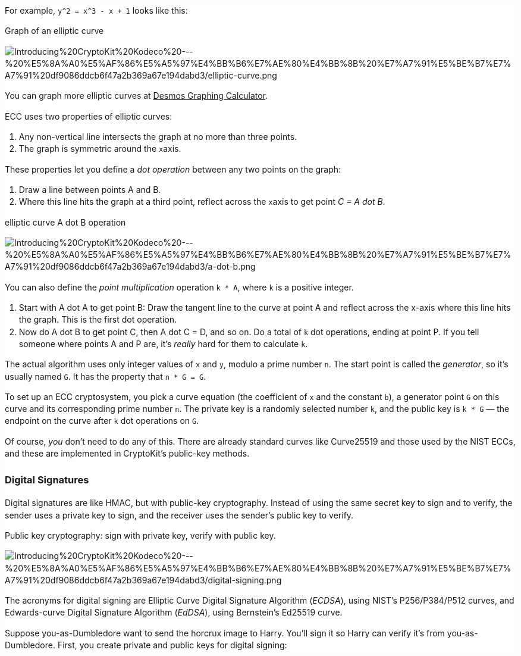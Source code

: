 For example, `y^2 = x^3 - x + 1` looks like this:

Graph of an elliptic curve

![Introducing%20CryptoKit%20Kodeco%20---%20%E5%8A%A0%E5%AF%86%E5%A5%97%E4%BB%B6%E7%AE%80%E4%BB%8B%20%E7%A7%91%E5%BE%B7%E7%A7%91%20df9086ddcb6f47a2b369a67e194dabd3/elliptic-curve.png](Introducing%20CryptoKit%20Kodeco%20---%20%E5%8A%A0%E5%AF%86%E5%A5%97%E4%BB%B6%E7%AE%80%E4%BB%8B%20%E7%A7%91%E5%BE%B7%E7%A7%91%20df9086ddcb6f47a2b369a67e194dabd3/elliptic-curve.png)

You can graph more elliptic curves at [Desmos Graphing Calculator](https://www.desmos.com/calculator).

ECC uses two properties of elliptic curves:

1. Any non-vertical line intersects the graph at no more than three points.
2. The graph is symmetric around the `x`axis.

These properties let you define a *dot operation* between any two points on the graph:

1. Draw a line between points A and B.
2. Where this line hits the graph at a third point, reflect across the `x`axis to get point *C = A dot B*.

elliptic curve A dot B operation

![Introducing%20CryptoKit%20Kodeco%20---%20%E5%8A%A0%E5%AF%86%E5%A5%97%E4%BB%B6%E7%AE%80%E4%BB%8B%20%E7%A7%91%E5%BE%B7%E7%A7%91%20df9086ddcb6f47a2b369a67e194dabd3/a-dot-b.png](Introducing%20CryptoKit%20Kodeco%20---%20%E5%8A%A0%E5%AF%86%E5%A5%97%E4%BB%B6%E7%AE%80%E4%BB%8B%20%E7%A7%91%E5%BE%B7%E7%A7%91%20df9086ddcb6f47a2b369a67e194dabd3/a-dot-b.png)

You can also define the *point multiplication* operation `k * A`, where `k` is a positive integer.

1. Start with A dot A to get point B: Draw the tangent line to the curve at point A and reflect across the x-axis where this line hits the graph. This is the first dot operation.
2. Now do A dot B to get point C, then A dot C = D, and so on. Do a total of `k` dot operations, ending at point P. If you tell someone where points A and P are, it’s *really* hard for them to calculate `k`.

The actual algorithm uses only integer values of `x` and `y`, modulo a prime number `n`. The start point is called the *generator*, so it’s usually named `G`. It has the property that `n * G = G`.

To set up an ECC cryptosystem, you pick a curve equation (the coefficient of `x` and the constant `b`), a generator point `G` on this curve and its corresponding prime number `n`. The private key is a randomly selected number `k`, and the public key is `k * G` — the endpoint on the curve after `k` dot operations on `G`.

Of course, *you* don’t need to do any of this. There are already standard curves like Curve25519 and those used by the NIST ECCs, and these are implemented in CryptoKit’s public-key methods.

### Digital Signatures

Digital signatures are like HMAC, but with public-key cryptography. Instead of using the same secret key to sign and to verify, the sender uses a private key to sign, and the receiver uses the sender’s public key to verify.

Public key cryptography: sign with private key, verify with public key.

![Introducing%20CryptoKit%20Kodeco%20---%20%E5%8A%A0%E5%AF%86%E5%A5%97%E4%BB%B6%E7%AE%80%E4%BB%8B%20%E7%A7%91%E5%BE%B7%E7%A7%91%20df9086ddcb6f47a2b369a67e194dabd3/digital-signing.png](Introducing%20CryptoKit%20Kodeco%20---%20%E5%8A%A0%E5%AF%86%E5%A5%97%E4%BB%B6%E7%AE%80%E4%BB%8B%20%E7%A7%91%E5%BE%B7%E7%A7%91%20df9086ddcb6f47a2b369a67e194dabd3/digital-signing.png)

The acronyms for digital signing are Elliptic Curve Digital Signature Algorithm (*ECDSA*), using NIST’s P256/P384/P512 curves, and Edwards-curve Digital Signature Algorithm (*EdDSA*), using Bernstein’s Ed25519 curve.

Suppose you-as-Dumbledore want to send the horcrux image to Harry. You’ll sign it so Harry can verify it’s from you-as-Dumbledore. First, you create private and public keys for digital signing:
